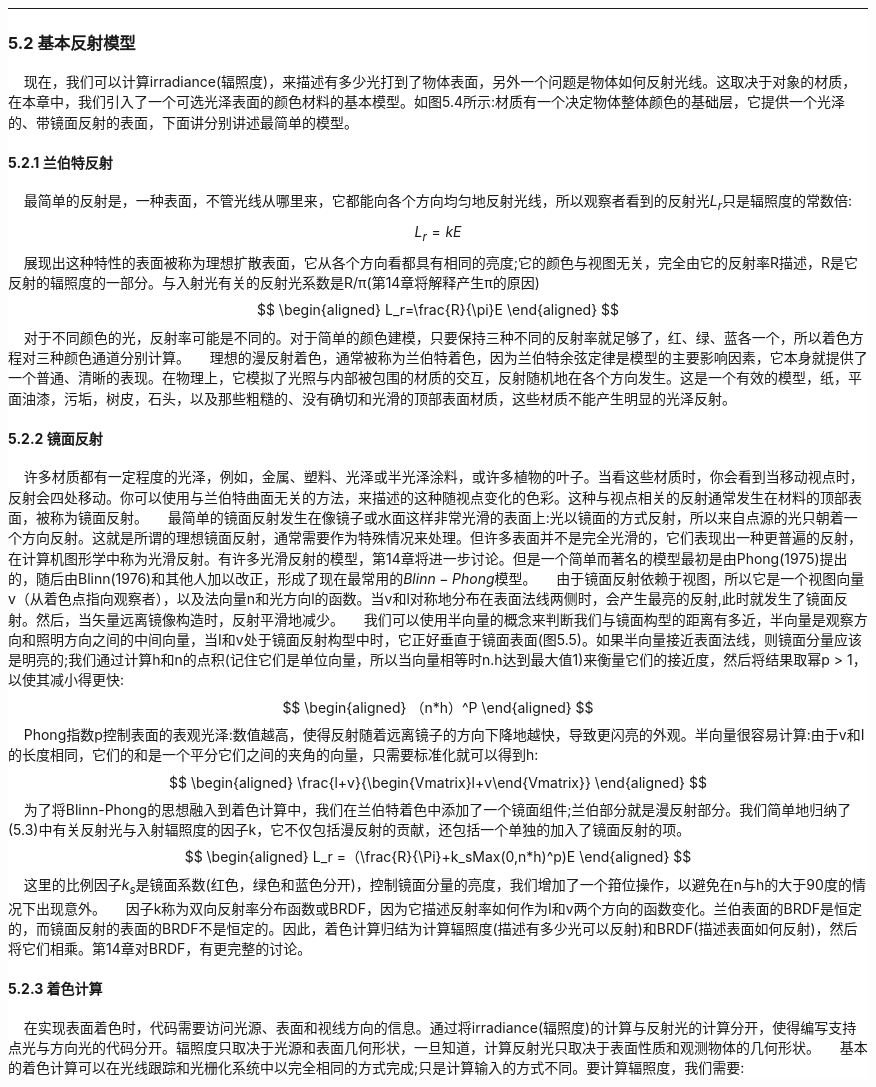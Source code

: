 ***
### 5.2 基本反射模型
&nbsp;&nbsp;&nbsp;&nbsp;现在，我们可以计算irradiance(辐照度)，来描述有多少光打到了物体表面，另外一个问题是物体如何反射光线。这取决于对象的材质，在本章中，我们引入了一个可选光泽表面的颜色材料的基本模型。如图5.4所示:材质有一个决定物体整体颜色的基础层，它提供一个光泽的、带镜面反射的表面，下面讲分别讲述最简单的模型。
#### 5.2.1 兰伯特反射
&nbsp;&nbsp;&nbsp;&nbsp;最简单的反射是，一种表面，不管光线从哪里来，它都能向各个方向均匀地反射光线，所以观察者看到的反射光$L_r$只是辐照度的常数倍:
$$
L_r= kE \tag{5.3}
$$
&nbsp;&nbsp;&nbsp;&nbsp;展现出这种特性的表面被称为理想扩散表面，它从各个方向看都具有相同的亮度;它的颜色与视图无关，完全由它的反射率R描述，R是它反射的辐照度的一部分。与入射光有关的反射光系数是R/π(第14章将解释产生π的原因)
$$
\begin{aligned}
L_r=\frac{R}{\pi}E
\end{aligned}
$$
&nbsp;&nbsp;&nbsp;&nbsp;对于不同颜色的光，反射率可能是不同的。对于简单的颜色建模，只要保持三种不同的反射率就足够了，红、绿、蓝各一个，所以着色方程对三种颜色通道分别计算。
&nbsp;&nbsp;&nbsp;&nbsp;理想的漫反射着色，通常被称为兰伯特着色，因为兰伯特余弦定律是模型的主要影响因素，它本身就提供了一个普通、清晰的表现。在物理上，它模拟了光照与内部被包围的材质的交互，反射随机地在各个方向发生。这是一个有效的模型，纸，平面油漆，污垢，树皮，石头，以及那些粗糙的、没有确切和光滑的顶部表面材质，这些材质不能产生明显的光泽反射。
#### 5.2.2 镜面反射
&nbsp;&nbsp;&nbsp;&nbsp;许多材质都有一定程度的光泽，例如，金属、塑料、光泽或半光泽涂料，或许多植物的叶子。当看这些材质时，你会看到当移动视点时，反射会四处移动。你可以使用与兰伯特曲面无关的方法，来描述的这种随视点变化的色彩。这种与视点相关的反射通常发生在材料的顶部表面，被称为镜面反射。
&nbsp;&nbsp;&nbsp;&nbsp;最简单的镜面反射发生在像镜子或水面这样非常光滑的表面上:光以镜面的方式反射，所以来自点源的光只朝着一个方向反射。这就是所谓的理想镜面反射，通常需要作为特殊情况来处理。但许多表面并不是完全光滑的，它们表现出一种更普遍的反射，在计算机图形学中称为光滑反射。有许多光滑反射的模型，第14章将进一步讨论。但是一个简单而著名的模型最初是由Phong(1975)提出的，随后由Blinn(1976)和其他人加以改正，形成了现在最常用的$Blinn-Phong$模型。
&nbsp;&nbsp;&nbsp;&nbsp;由于镜面反射依赖于视图，所以它是一个视图向量v（从着色点指向观察者），以及法向量n和光方向l的函数。当v和l对称地分布在表面法线两侧时，会产生最亮的反射,此时就发生了镜面反射。然后，当矢量远离镜像构造时，反射平滑地减少。
&nbsp;&nbsp;&nbsp;&nbsp;我们可以使用半向量的概念来判断我们与镜面构型的距离有多近，半向量是观察方向和照明方向之间的中间向量，当I和v处于镜面反射构型中时，它正好垂直于镜面表面(图5.5)。如果半向量接近表面法线，则镜面分量应该是明亮的;我们通过计算h和n的点积(记住它们是单位向量，所以当向量相等时n.h达到最大值1)来衡量它们的接近度，然后将结果取幂p > 1，以使其减小得更快:
$$
\begin{aligned}
（n*h）^P
\end{aligned}
$$
&nbsp;&nbsp;&nbsp;&nbsp;Phong指数p控制表面的表观光泽:数值越高，使得反射随着远离镜子的方向下降地越快，导致更闪亮的外观。半向量很容易计算:由于v和I的长度相同，它们的和是一个平分它们之间的夹角的向量，只需要标准化就可以得到h:
$$
\begin{aligned}
\frac{l+v}{\begin{Vmatrix}l+v\end{Vmatrix}}
\end{aligned}
$$
&nbsp;&nbsp;&nbsp;&nbsp;为了将Blinn-Phong的思想融入到着色计算中，我们在兰伯特着色中添加了一个镜面组件;兰伯部分就是漫反射部分。我们简单地归纳了(5.3)中有关反射光与入射辐照度的因子k，它不仅包括漫反射的贡献，还包括一个单独的加入了镜面反射的项。
$$
\begin{aligned}
L_r =（\frac{R}{\Pi}+k_sMax(0,n*h)^p)E
\end{aligned}
$$
&nbsp;&nbsp;&nbsp;&nbsp;这里的比例因子$k_s$是镜面系数(红色，绿色和蓝色分开)，控制镜面分量的亮度，我们增加了一个箝位操作，以避免在n与h的大于90度的情况下出现意外。
&nbsp;&nbsp;&nbsp;&nbsp;因子k称为双向反射率分布函数或BRDF，因为它描述反射率如何作为I和v两个方向的函数变化。兰伯表面的BRDF是恒定的，而镜面反射的表面的BRDF不是恒定的。因此，着色计算归结为计算辐照度(描述有多少光可以反射)和BRDF(描述表面如何反射)，然后将它们相乘。第14章对BRDF，有更完整的讨论。
#### 5.2.3 着色计算
&nbsp;&nbsp;&nbsp;&nbsp;在实现表面着色时，代码需要访问光源、表面和视线方向的信息。通过将irradiance(辐照度)的计算与反射光的计算分开，使得编写支持点光与方向光的代码分开。辐照度只取决于光源和表面几何形状，一旦知道，计算反射光只取决于表面性质和观测物体的几何形状。
&nbsp;&nbsp;&nbsp;&nbsp;基本的着色计算可以在光线跟踪和光栅化系统中以完全相同的方式完成;只是计算输入的方式不同。要计算辐照度，我们需要:
